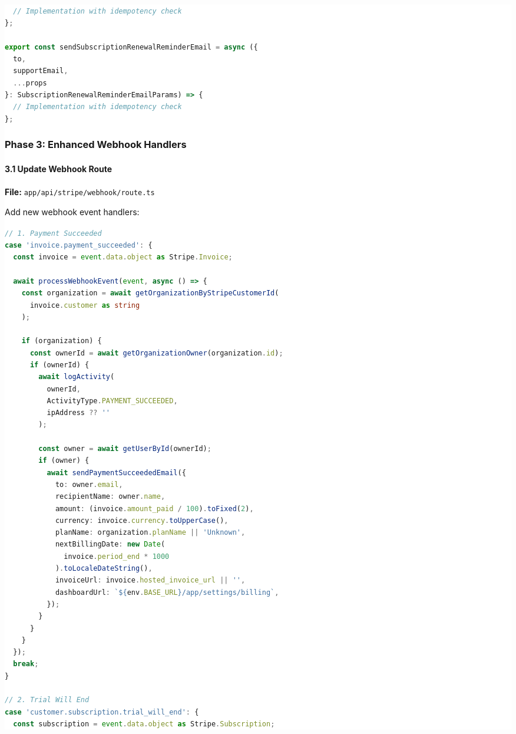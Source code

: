```typescript
  // Implementation with idempotency check
};

export const sendSubscriptionRenewalReminderEmail = async ({
  to,
  supportEmail,
  ...props
}: SubscriptionRenewalReminderEmailParams) => {
  // Implementation with idempotency check
};
```

### Phase 3: Enhanced Webhook Handlers

#### 3.1 Update Webhook Route

**File:** `app/api/stripe/webhook/route.ts`

Add new webhook event handlers:

```typescript
// 1. Payment Succeeded
case 'invoice.payment_succeeded': {
  const invoice = event.data.object as Stripe.Invoice;

  await processWebhookEvent(event, async () => {
    const organization = await getOrganizationByStripeCustomerId(
      invoice.customer as string
    );

    if (organization) {
      const ownerId = await getOrganizationOwner(organization.id);
      if (ownerId) {
        await logActivity(
          ownerId,
          ActivityType.PAYMENT_SUCCEEDED,
          ipAddress ?? ''
        );

        const owner = await getUserById(ownerId);
        if (owner) {
          await sendPaymentSucceededEmail({
            to: owner.email,
            recipientName: owner.name,
            amount: (invoice.amount_paid / 100).toFixed(2),
            currency: invoice.currency.toUpperCase(),
            planName: organization.planName || 'Unknown',
            nextBillingDate: new Date(
              invoice.period_end * 1000
            ).toLocaleDateString(),
            invoiceUrl: invoice.hosted_invoice_url || '',
            dashboardUrl: `${env.BASE_URL}/app/settings/billing`,
          });
        }
      }
    }
  });
  break;
}

// 2. Trial Will End
case 'customer.subscription.trial_will_end': {
  const subscription = event.data.object as Stripe.Subscription;

```